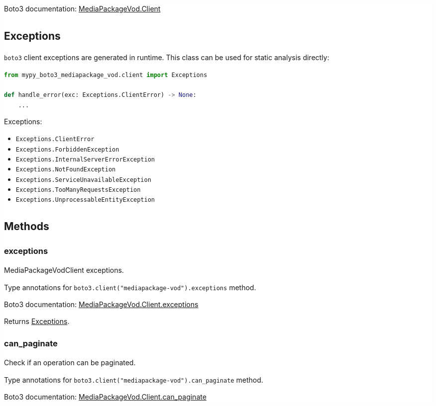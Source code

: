 Boto3 documentation:
[MediaPackageVod.Client](https://boto3.amazonaws.com/v1/documentation/api/latest/reference/services/mediapackage-vod.html#MediaPackageVod.Client)

<a id="exceptions"></a>

## Exceptions

`boto3` client exceptions are generated in runtime. This class can be used for
static analysis directly:

```python
from mypy_boto3_mediapackage_vod.client import Exceptions

def handle_error(exc: Exceptions.ClientError) -> None:
    ...
```

Exceptions:

- `Exceptions.ClientError`
- `Exceptions.ForbiddenException`
- `Exceptions.InternalServerErrorException`
- `Exceptions.NotFoundException`
- `Exceptions.ServiceUnavailableException`
- `Exceptions.TooManyRequestsException`
- `Exceptions.UnprocessableEntityException`

<a id="methods"></a>

## Methods

<a id="exceptions"></a>

### exceptions

MediaPackageVodClient exceptions.

Type annotations for `boto3.client("mediapackage-vod").exceptions` method.

Boto3 documentation:
[MediaPackageVod.Client.exceptions](https://boto3.amazonaws.com/v1/documentation/api/latest/reference/services/mediapackage-vod.html#MediaPackageVod.Client.exceptions)

Returns [Exceptions](#exceptions).

<a id="can_paginate"></a>

### can_paginate

Check if an operation can be paginated.

Type annotations for `boto3.client("mediapackage-vod").can_paginate` method.

Boto3 documentation:
[MediaPackageVod.Client.can_paginate](https://boto3.amazonaws.com/v1/documentation/api/latest/reference/services/mediapackage-vod.html#MediaPackageVod.Client.can_paginate)
